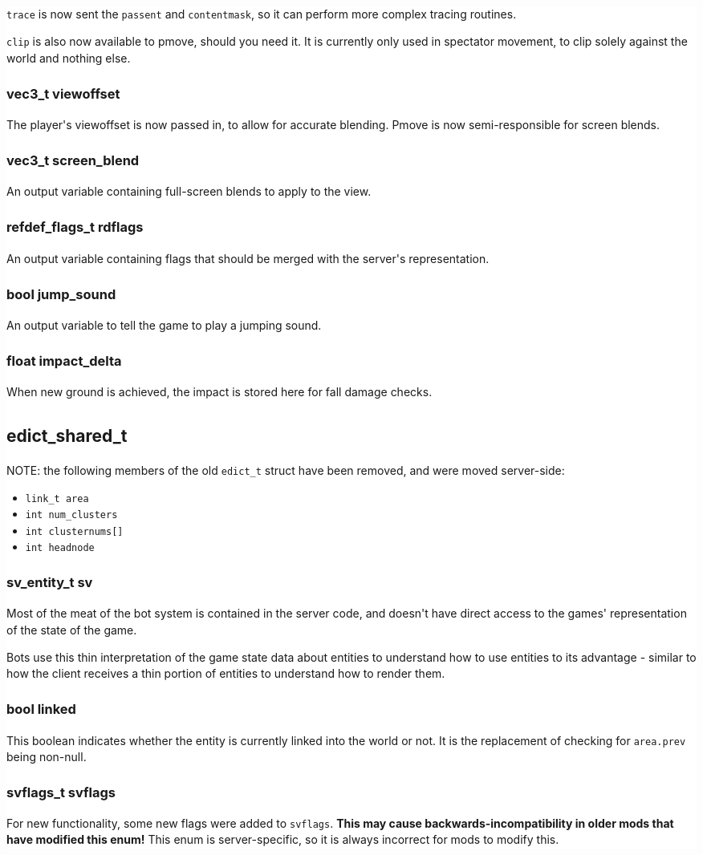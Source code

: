 `trace` is now sent the `passent` and `contentmask`, so it can perform more complex tracing routines.

`clip` is also now available to pmove, should you need it. It is currently only used in spectator movement, to clip solely against the world and nothing else.

### vec3_t viewoffset

The player's viewoffset is now passed in, to allow for accurate blending. Pmove is now semi-responsible for screen blends.

### vec3_t screen_blend

An output variable containing full-screen blends to apply to the view.

### refdef_flags_t rdflags

An output variable containing flags that should be merged with the server's representation.

### bool jump_sound

An output variable to tell the game to play a jumping sound.

### float impact_delta

When new ground is achieved, the impact is stored here for fall damage checks.

## edict_shared_t

NOTE: the following members of the old `edict_t` struct have been removed, and were moved server-side:
* `link_t area`
* `int num_clusters`
* `int clusternums[]`
* `int headnode`

### sv_entity_t sv

Most of the meat of the bot system is contained in the server code, and doesn't have direct access to the games' representation of the state of the game.

Bots use this thin interpretation of the game state data about entities to understand how to use entities to its advantage - similar to how the client receives a thin portion of entities to understand how to render them.

### bool linked

This boolean indicates whether the entity is currently linked into the world or not. It is the replacement of checking for `area.prev` being non-null.

### svflags_t svflags

For new functionality, some new flags were added to `svflags`. **This may cause backwards-incompatibility in older mods that have modified this enum!** This enum is server-specific, so it is always incorrect for mods to modify this.
